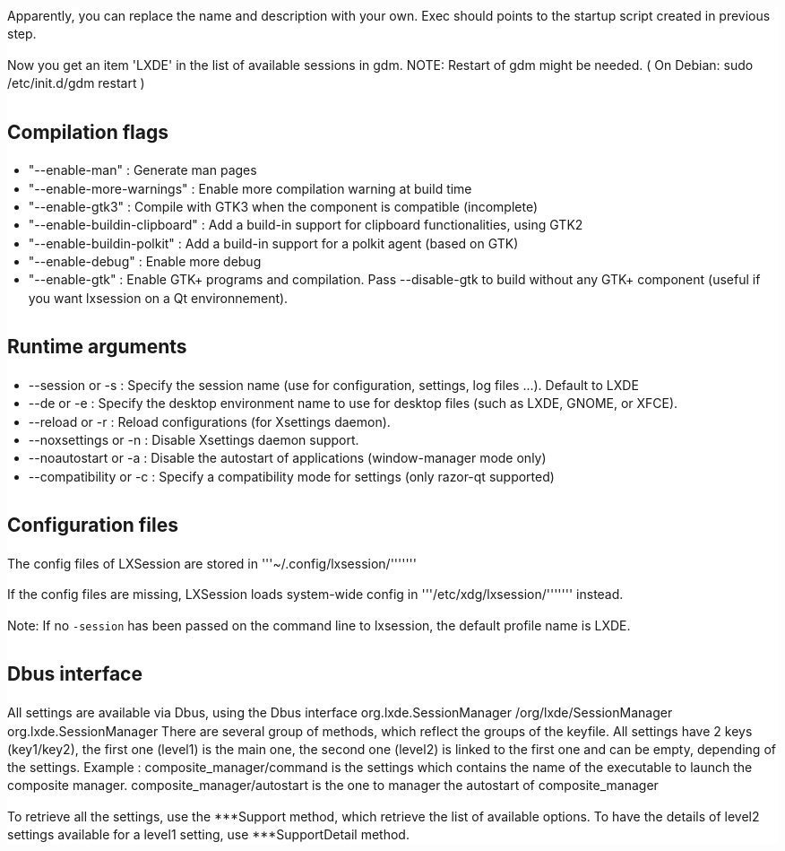 Apparently, you can replace the name and description with your own.
Exec should points to the startup script created in previous step.

Now you get an item 'LXDE' in the list of available sessions in gdm.
NOTE: Restart of gdm might be needed. ( On Debian:  sudo /etc/init.d/gdm restart )


## Compilation flags ##
* "--enable-man" : Generate man pages
* "--enable-more-warnings" : Enable more compilation warning at build time
* "--enable-gtk3" : Compile with GTK3 when the component is compatible (incomplete)
* "--enable-buildin-clipboard" : Add a build-in support for clipboard functionalities, using GTK2
* "--enable-buildin-polkit" : Add a build-in support for a polkit agent (based on GTK)
* "--enable-debug" : Enable more debug
* "--enable-gtk" : Enable GTK+ programs and compilation. Pass --disable-gtk to build without any GTK+ component (useful if you want lxsession on a Qt environnement).

## Runtime arguments ##
* --session or -s : Specify the session name (use for configuration, settings, log files ...). Default to LXDE
* --de or -e : Specify the desktop environment name to use for desktop files (such as LXDE, GNOME, or XFCE).
* --reload or -r : Reload configurations (for Xsettings daemon).
* --noxsettings or -n : Disable Xsettings daemon support.
* --noautostart or -a : Disable the autostart of applications (window-manager mode only)
* --compatibility or -c : Specify a compatibility mode for settings (only razor-qt supported)

## Configuration files ##
The config files of LXSession are stored in
'''~/.config/lxsession/''<Profile Name>'''''

If the config files are missing, LXSession loads system-wide config in '''/etc/xdg/lxsession/''<Profile name>''''' instead.

Note: If no <code>-session</code> has been passed on the command line to lxsession, the default profile name is LXDE.

## Dbus interface ##
All settings are available via Dbus, using the Dbus interface org.lxde.SessionManager /org/lxde/SessionManager org.lxde.SessionManager
There are several group of methods, which reflect the groups of the keyfile. All settings have 2 keys (key1/key2), the first one (level1) is the main one, the second one (level2) is linked to the first one and can be empty, depending of the settings.
Example : composite_manager/command is the settings which contains the name of the executable to launch the composite manager. composite_manager/autostart is the one to manager the autostart of composite_manager

To retrieve all the settings, use the ***Support method, which retrieve the list of available options. To have the details of level2 settings available for a level1 setting, use ***SupportDetail method.
